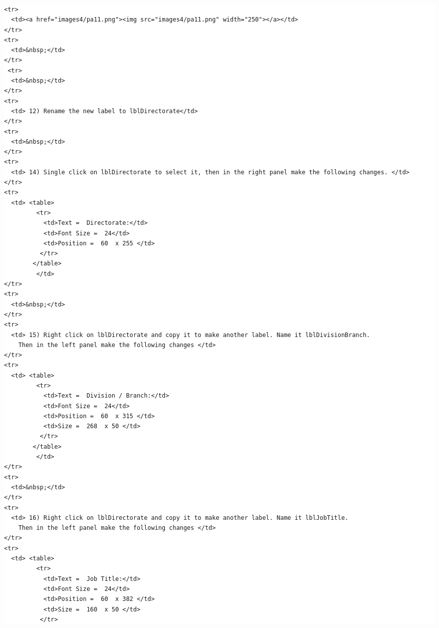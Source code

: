     <tr>
      <td><a href="images4/pa11.png"><img src="images4/pa11.png" width="250"></a></td>
    </tr>
    <tr>
      <td>&nbsp;</td>
    </tr> 
     <tr>
      <td>&nbsp;</td>
    </tr>
    <tr>
      <td> 12) Rename the new label to lblDirectorate</td>
    </tr>
    <tr>
      <td>&nbsp;</td>
    </tr>
    <tr>
      <td> 14) Single click on lblDirectorate to select it, then in the right panel make the following changes. </td>
    </tr>
    <tr>
      <td> <table>
             <tr>
               <td>Text =  Directorate:</td>
               <td>Font Size =  24</td>
               <td>Position =  60  x 255 </td>                              
              </tr>
            </table>    
             </td>
    </tr>
    <tr>
      <td>&nbsp;</td>
    </tr>
    <tr>
      <td> 15) Right click on lblDirectorate and copy it to make another label. Name it lblDivisionBranch.
        Then in the left panel make the following changes </td>
    </tr>
    <tr>
      <td> <table>
             <tr>
               <td>Text =  Division / Branch:</td>
               <td>Font Size =  24</td>
               <td>Position =  60  x 315 </td>   
               <td>Size =  268  x 50 </td>                              
              </tr>
            </table>    
             </td>
    </tr>
    <tr>
      <td>&nbsp;</td>
    </tr>
    <tr>
      <td> 16) Right click on lblDirectorate and copy it to make another label. Name it lblJobTitle.
        Then in the left panel make the following changes </td>
    </tr>
    <tr>
      <td> <table>
             <tr>
               <td>Text =  Job Title:</td>
               <td>Font Size =  24</td>
               <td>Position =  60  x 382 </td>   
               <td>Size =  160  x 50 </td>                              
              </tr>